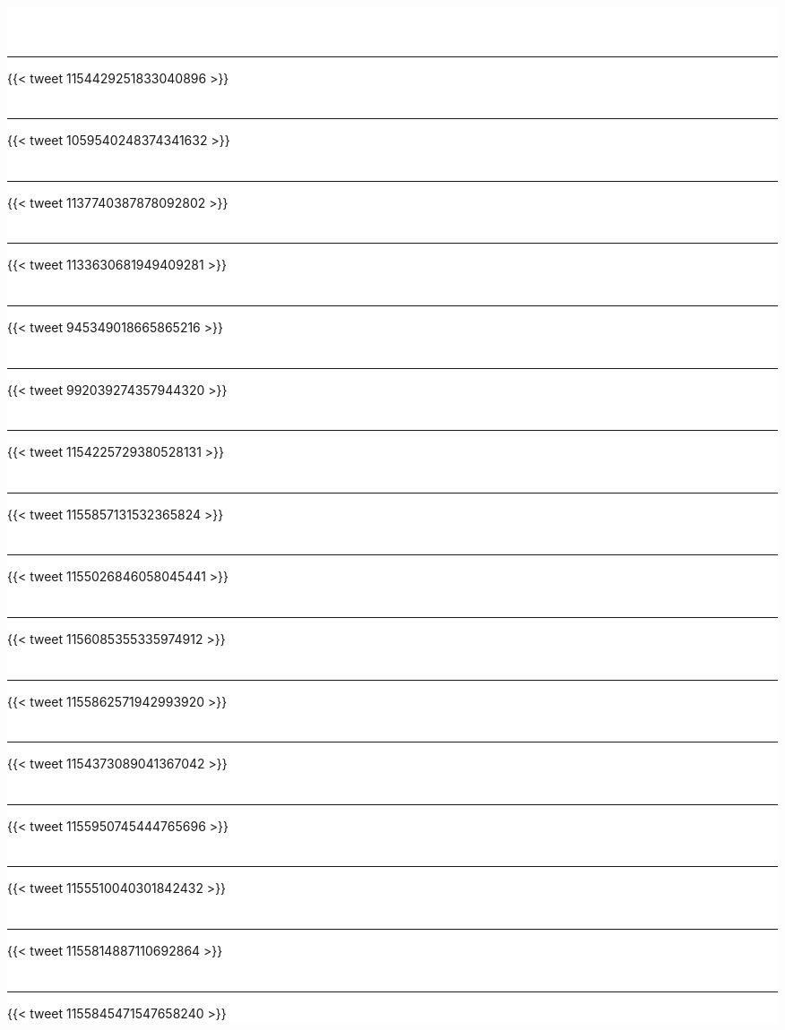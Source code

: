 <br>
<br>
<hr>
{{< tweet 1154429251833040896 >}}
<br>
<br>
<hr>
{{< tweet 1059540248374341632 >}}
<br>
<br>
<hr>
{{< tweet 1137740387878092802 >}}
<br>
<br>
<hr>
{{< tweet 1133630681949409281 >}}
<br>
<br>
<hr>
{{< tweet 945349018665865216 >}}
<br>
<br>
<hr>
{{< tweet 992039274357944320 >}}
<br>
<br>
<hr>
{{< tweet 1154225729380528131 >}}
<br>
<br>
<hr>
{{< tweet 1155857131532365824 >}}
<br>
<br>
<hr>
{{< tweet 1155026846058045441 >}}
<br>
<br>
<hr>
{{< tweet 1156085355335974912 >}}
<br>
<br>
<hr>
{{< tweet 1155862571942993920 >}}
<br>
<br>
<hr>
{{< tweet 1154373089041367042 >}}
<br>
<br>
<hr>
{{< tweet 1155950745444765696 >}}
<br>
<br>
<hr>
{{< tweet 1155510040301842432 >}}
<br>
<br>
<hr>
{{< tweet 1155814887110692864 >}}
<br>
<br>
<hr>
{{< tweet 1155845471547658240 >}}